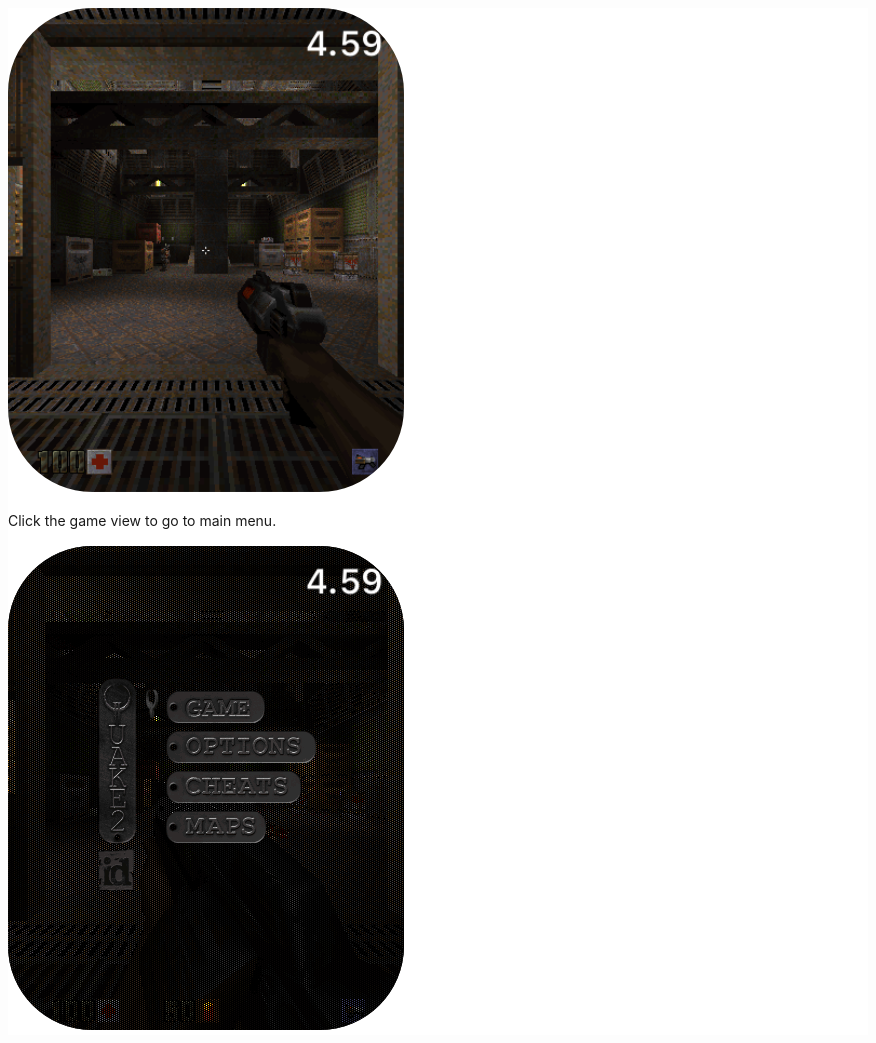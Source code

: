 ![Simulator](https://github.com/ByteOverlord/Watch_Quake2/raw/main/README_Images/Simulator_0.png)

Click the game view to go to main menu.

![Simulator](https://github.com/ByteOverlord/Watch_Quake2/raw/main/README_Images/Simulator_1.png)
